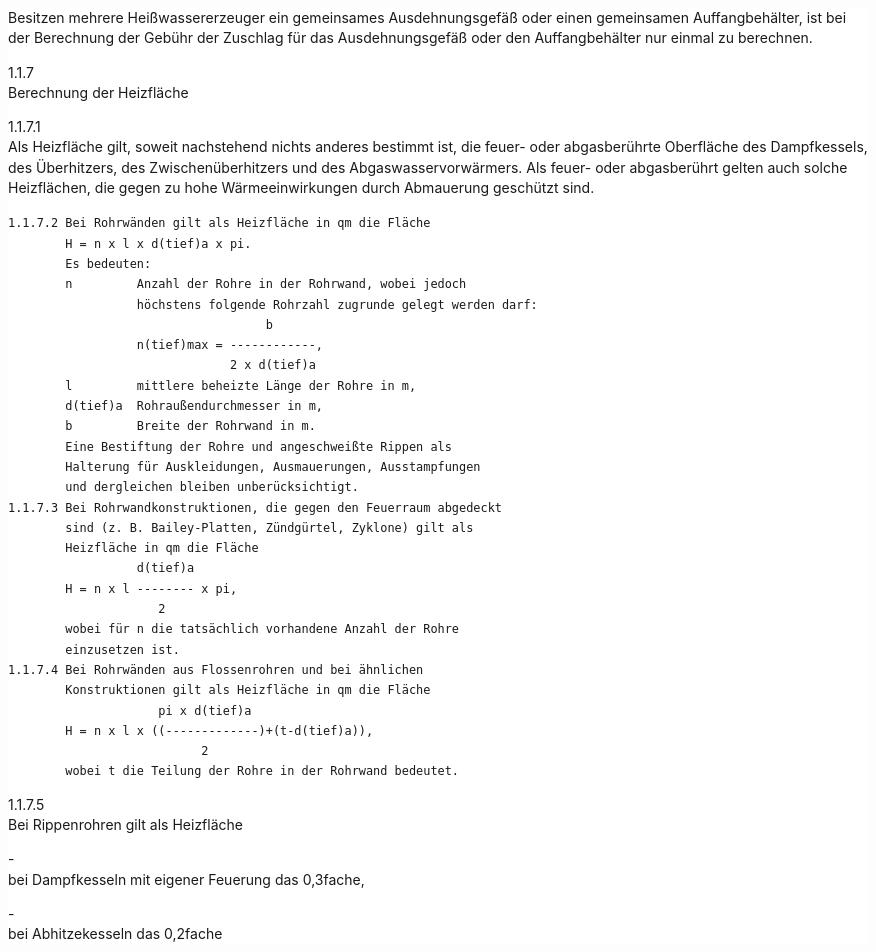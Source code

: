   
  
Besitzen mehrere Heißwassererzeuger ein gemeinsames Ausdehnungsgefäß oder einen gemeinsamen Auffangbehälter, ist bei der Berechnung der Gebühr der Zuschlag für das Ausdehnungsgefäß oder den Auffangbehälter nur einmal zu berechnen.

1.1.7  
Berechnung der Heizfläche

1.1.7.1  
Als Heizfläche gilt, soweit nachstehend nichts anderes bestimmt ist, die feuer- oder abgasberührte Oberfläche des Dampfkessels, des Überhitzers, des Zwischenüberhitzers und des Abgaswasservorwärmers. Als feuer- oder abgasberührt gelten auch solche Heizflächen, die gegen zu hohe Wärmeeinwirkungen durch Abmauerung geschützt sind.

  

    1.1.7.2 Bei Rohrwänden gilt als Heizfläche in qm die Fläche
            H = n x l x d(tief)a x pi.
            Es bedeuten:
            n         Anzahl der Rohre in der Rohrwand, wobei jedoch
                      höchstens folgende Rohrzahl zugrunde gelegt werden darf:
                                        b
                      n(tief)max = ------------,
                                   2 x d(tief)a
            l         mittlere beheizte Länge der Rohre in m,
            d(tief)a  Rohraußendurchmesser in m,
            b         Breite der Rohrwand in m.
            Eine Bestiftung der Rohre und angeschweißte Rippen als
            Halterung für Auskleidungen, Ausmauerungen, Ausstampfungen
            und dergleichen bleiben unberücksichtigt.
    1.1.7.3 Bei Rohrwandkonstruktionen, die gegen den Feuerraum abgedeckt
            sind (z. B. Bailey-Platten, Zündgürtel, Zyklone) gilt als
            Heizfläche in qm die Fläche
                      d(tief)a
            H = n x l -------- x pi,
                         2
            wobei für n die tatsächlich vorhandene Anzahl der Rohre
            einzusetzen ist.
    1.1.7.4 Bei Rohrwänden aus Flossenrohren und bei ähnlichen
            Konstruktionen gilt als Heizfläche in qm die Fläche
                         pi x d(tief)a
            H = n x l x ((-------------)+(t-d(tief)a)),
                               2
            wobei t die Teilung der Rohre in der Rohrwand bedeutet. 

  
1.1.7.5  
Bei Rippenrohren gilt als Heizfläche

\-  
bei Dampfkesseln mit eigener Feuerung das 0,3fache,

\-  
bei Abhitzekesseln das 0,2fache
